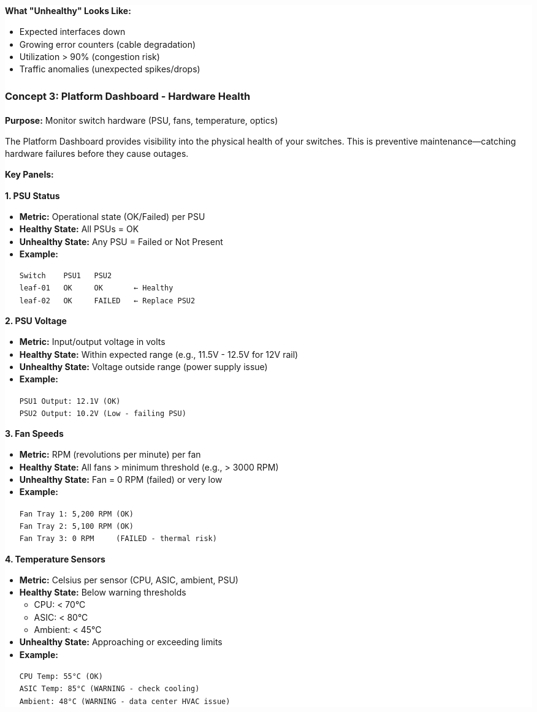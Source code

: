 **What "Unhealthy" Looks Like:**
- Expected interfaces down
- Growing error counters (cable degradation)
- Utilization > 90% (congestion risk)
- Traffic anomalies (unexpected spikes/drops)

### Concept 3: Platform Dashboard - Hardware Health

**Purpose:** Monitor switch hardware (PSU, fans, temperature, optics)

The Platform Dashboard provides visibility into the physical health of your switches. This is preventive maintenance—catching hardware failures before they cause outages.

**Key Panels:**

**1. PSU Status**

- **Metric:** Operational state (OK/Failed) per PSU
- **Healthy State:** All PSUs = OK
- **Unhealthy State:** Any PSU = Failed or Not Present
- **Example:**
  ```
  Switch    PSU1   PSU2
  leaf-01   OK     OK       ← Healthy
  leaf-02   OK     FAILED   ← Replace PSU2
  ```

**2. PSU Voltage**

- **Metric:** Input/output voltage in volts
- **Healthy State:** Within expected range (e.g., 11.5V - 12.5V for 12V rail)
- **Unhealthy State:** Voltage outside range (power supply issue)
- **Example:**
  ```
  PSU1 Output: 12.1V (OK)
  PSU2 Output: 10.2V (Low - failing PSU)
  ```

**3. Fan Speeds**

- **Metric:** RPM (revolutions per minute) per fan
- **Healthy State:** All fans > minimum threshold (e.g., > 3000 RPM)
- **Unhealthy State:** Fan = 0 RPM (failed) or very low
- **Example:**
  ```
  Fan Tray 1: 5,200 RPM (OK)
  Fan Tray 2: 5,100 RPM (OK)
  Fan Tray 3: 0 RPM     (FAILED - thermal risk)
  ```

**4. Temperature Sensors**

- **Metric:** Celsius per sensor (CPU, ASIC, ambient, PSU)
- **Healthy State:** Below warning thresholds
  - CPU: < 70°C
  - ASIC: < 80°C
  - Ambient: < 45°C
- **Unhealthy State:** Approaching or exceeding limits
- **Example:**
  ```
  CPU Temp: 55°C (OK)
  ASIC Temp: 85°C (WARNING - check cooling)
  Ambient: 48°C (WARNING - data center HVAC issue)
  ```
